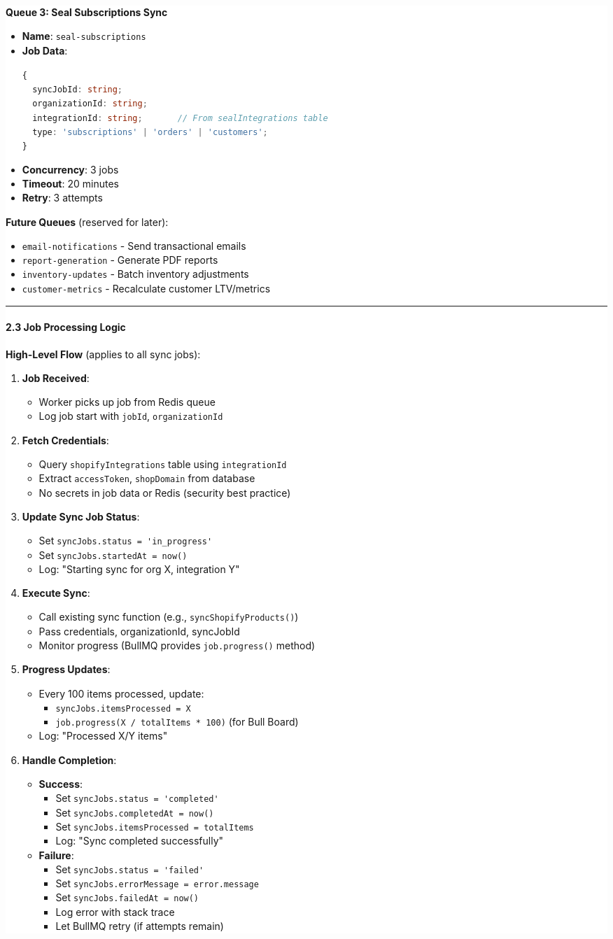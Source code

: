 **Queue 3: Seal Subscriptions Sync**
- **Name**: `seal-subscriptions`
- **Job Data**:
  ```typescript
  {
    syncJobId: string;
    organizationId: string;
    integrationId: string;       // From sealIntegrations table
    type: 'subscriptions' | 'orders' | 'customers';
  }
  ```
- **Concurrency**: 3 jobs
- **Timeout**: 20 minutes
- **Retry**: 3 attempts

**Future Queues** (reserved for later):
- `email-notifications` - Send transactional emails
- `report-generation` - Generate PDF reports
- `inventory-updates` - Batch inventory adjustments
- `customer-metrics` - Recalculate customer LTV/metrics

---

#### 2.3 Job Processing Logic

**High-Level Flow** (applies to all sync jobs):

1. **Job Received**:
   - Worker picks up job from Redis queue
   - Log job start with `jobId`, `organizationId`

2. **Fetch Credentials**:
   - Query `shopifyIntegrations` table using `integrationId`
   - Extract `accessToken`, `shopDomain` from database
   - No secrets in job data or Redis (security best practice)

3. **Update Sync Job Status**:
   - Set `syncJobs.status = 'in_progress'`
   - Set `syncJobs.startedAt = now()`
   - Log: "Starting sync for org X, integration Y"

4. **Execute Sync**:
   - Call existing sync function (e.g., `syncShopifyProducts()`)
   - Pass credentials, organizationId, syncJobId
   - Monitor progress (BullMQ provides `job.progress()` method)

5. **Progress Updates**:
   - Every 100 items processed, update:
     - `syncJobs.itemsProcessed = X`
     - `job.progress(X / totalItems * 100)` (for Bull Board)
   - Log: "Processed X/Y items"

6. **Handle Completion**:
   - **Success**:
     - Set `syncJobs.status = 'completed'`
     - Set `syncJobs.completedAt = now()`
     - Set `syncJobs.itemsProcessed = totalItems`
     - Log: "Sync completed successfully"
   - **Failure**:
     - Set `syncJobs.status = 'failed'`
     - Set `syncJobs.errorMessage = error.message`
     - Set `syncJobs.failedAt = now()`
     - Log error with stack trace
     - Let BullMQ retry (if attempts remain)
